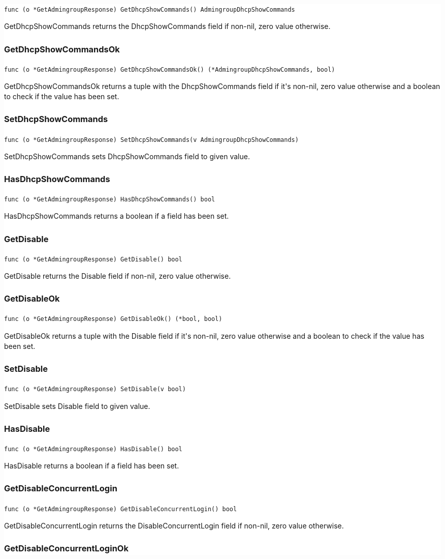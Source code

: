 `func (o *GetAdmingroupResponse) GetDhcpShowCommands() AdmingroupDhcpShowCommands`

GetDhcpShowCommands returns the DhcpShowCommands field if non-nil, zero value otherwise.

### GetDhcpShowCommandsOk

`func (o *GetAdmingroupResponse) GetDhcpShowCommandsOk() (*AdmingroupDhcpShowCommands, bool)`

GetDhcpShowCommandsOk returns a tuple with the DhcpShowCommands field if it's non-nil, zero value otherwise
and a boolean to check if the value has been set.

### SetDhcpShowCommands

`func (o *GetAdmingroupResponse) SetDhcpShowCommands(v AdmingroupDhcpShowCommands)`

SetDhcpShowCommands sets DhcpShowCommands field to given value.

### HasDhcpShowCommands

`func (o *GetAdmingroupResponse) HasDhcpShowCommands() bool`

HasDhcpShowCommands returns a boolean if a field has been set.

### GetDisable

`func (o *GetAdmingroupResponse) GetDisable() bool`

GetDisable returns the Disable field if non-nil, zero value otherwise.

### GetDisableOk

`func (o *GetAdmingroupResponse) GetDisableOk() (*bool, bool)`

GetDisableOk returns a tuple with the Disable field if it's non-nil, zero value otherwise
and a boolean to check if the value has been set.

### SetDisable

`func (o *GetAdmingroupResponse) SetDisable(v bool)`

SetDisable sets Disable field to given value.

### HasDisable

`func (o *GetAdmingroupResponse) HasDisable() bool`

HasDisable returns a boolean if a field has been set.

### GetDisableConcurrentLogin

`func (o *GetAdmingroupResponse) GetDisableConcurrentLogin() bool`

GetDisableConcurrentLogin returns the DisableConcurrentLogin field if non-nil, zero value otherwise.

### GetDisableConcurrentLoginOk
